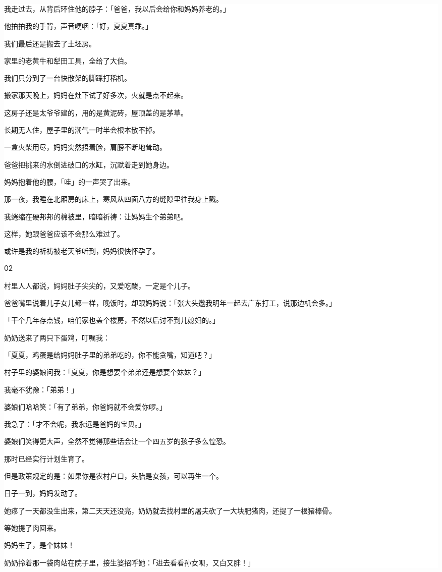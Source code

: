 我走过去，从背后环住他的脖子：「爸爸，我以后会给你和妈妈养老的。」

他拍拍我的手背，声音哽咽：「好，夏夏真乖。」

我们最后还是搬去了土坯房。

家里的老黄牛和犁田工具，全给了大伯。

我们只分到了一台快散架的脚踩打稻机。

搬家那天晚上，妈妈在灶下试了好多次，火就是点不起来。

这房子还是太爷爷建的，用的是黄泥砖，屋顶盖的是茅草。

长期无人住，屋子里的潮气一时半会根本散不掉。

一盒火柴用尽，妈妈突然捂着脸，肩膀不断地耸动。

爸爸把挑来的水倒进破口的水缸，沉默着走到她身边。

妈妈抱着他的腰，「哇」的一声哭了出来。

那一夜，我睡在北厢房的床上，寒风从四面八方的缝隙里往我身上戳。

我蜷缩在硬邦邦的棉被里，暗暗祈祷：让妈妈生个弟弟吧。

这样，她跟爸爸应该不会那么难过了。

或许是我的祈祷被老天爷听到，妈妈很快怀孕了。

02

村里人人都说，妈妈肚子尖尖的，又爱吃酸，一定是个儿子。

爸爸嘴里说着儿子女儿都一样，晚饭时，却跟妈妈说：「张大头邀我明年一起去广东打工，说那边机会多。」

「干个几年存点钱，咱们家也盖个楼房，不然以后讨不到儿媳妇的。」

奶奶送来了两只下蛋鸡，叮嘱我：

「夏夏，鸡蛋是给妈妈肚子里的弟弟吃的，你不能贪嘴，知道吧？」

村子里的婆娘问我：「夏夏，你是想要个弟弟还是想要个妹妹？」

我毫不犹豫：「弟弟！」

婆娘们哈哈笑：「有了弟弟，你爸妈就不会爱你啰。」

我急了：「才不会呢，我永远是爸妈的宝贝。」

婆娘们笑得更大声，全然不觉得那些话会让一个四五岁的孩子多么惶恐。

那时已经实行计划生育了。

但是政策规定的是：如果你是农村户口，头胎是女孩，可以再生一个。

日子一到，妈妈发动了。

她疼了一天都没生出来，第二天天还没亮，奶奶就去找村里的屠夫砍了一大块肥猪肉，还提了一根猪棒骨。

等她提了肉回来。

妈妈生了，是个妹妹！

奶奶拎着那一袋肉站在院子里，接生婆招呼她：「进去看看孙女呗，又白又胖！」
